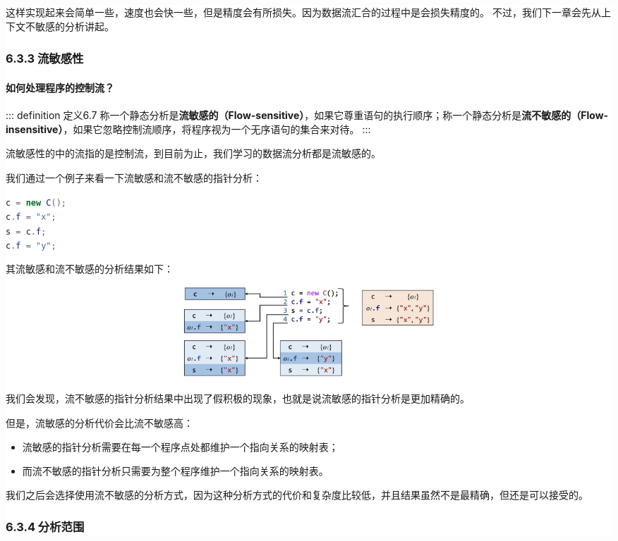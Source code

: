 

这样实现起来会简单一些，速度也会快一些，但是精度会有所损失。因为数据流汇合的过程中是会损失精度的。
不过，我们下一章会先从上下文不敏感的分析讲起。

### 6.3.3 流敏感性

#### 如何处理程序的控制流？

::: definition 定义6.7
称一个静态分析是**流敏感的（Flow-sensitive）**，如果它尊重语句的执行顺序；称一个静态分析是**流不敏感的（Flow-insensitive）**，如果它忽略控制流顺序，将程序视为一个无序语句的集合来对待。
:::

流敏感性的中的流指的是控制流，到目前为止，我们学习的数据流分析都是流敏感的。

我们通过一个例子来看一下流敏感和流不敏感的指针分析：

```java
c = new C();
c.f = "x";
s = c.f;
c.f = "y";
```

其流敏感和流不敏感的分析结果如下：

<p style="text-align:center"><img src="./cs-ci-eg.png" alt="cs-ci-eg" style="zoom:35%;"/></p>

我们会发现，流不敏感的指针分析结果中出现了假积极的现象，也就是说流敏感的指针分析是更加精确的。

但是，流敏感的分析代价会比流不敏感高：

- 流敏感的指针分析需要在每一个程序点处都维护一个指向关系的映射表；

- 而流不敏感的指针分析只需要为整个程序维护一个指向关系的映射表。

我们之后会选择使用流不敏感的分析方式，因为这种分析方式的代价和复杂度比较低，并且结果虽然不是最精确，但还是可以接受的。

### 6.3.4 分析范围
